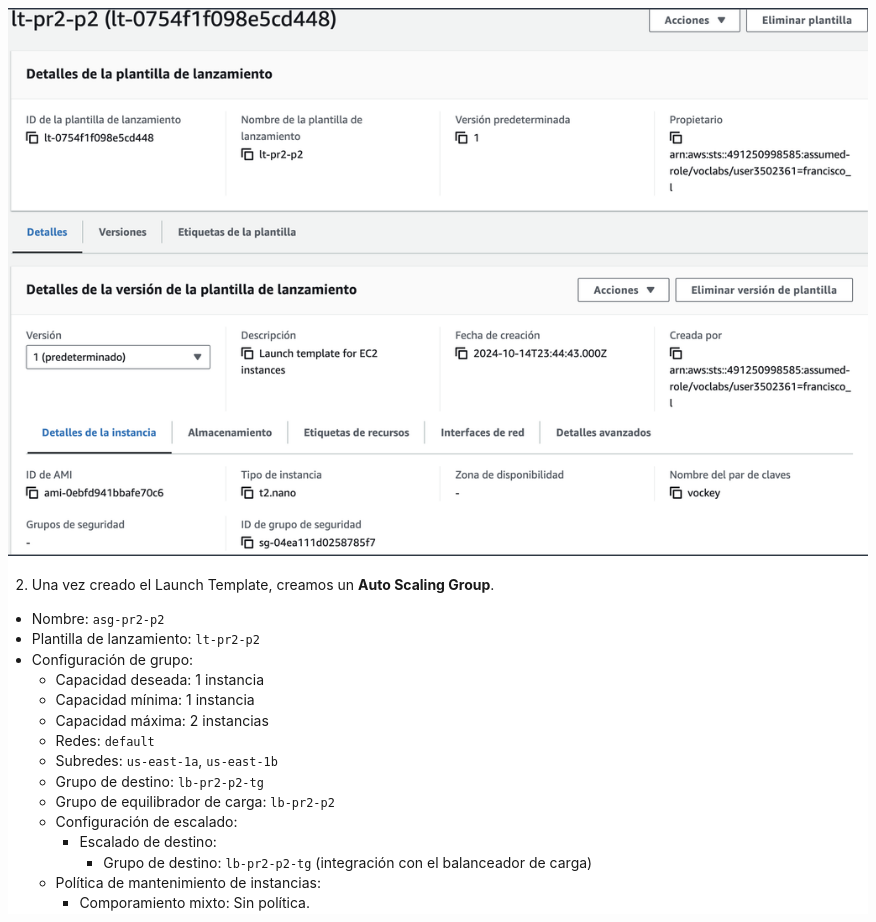 ![Launch template](img/launch-template.png)

2. Una vez creado el Launch Template, creamos un **Auto Scaling Group**.

  * Nombre: `asg-pr2-p2`
  * Plantilla de lanzamiento: `lt-pr2-p2`
  * Configuración de grupo:
    * Capacidad deseada: 1 instancia
    * Capacidad mínima: 1 instancia
    * Capacidad máxima: 2 instancias
    * Redes: `default`
    * Subredes: `us-east-1a`, `us-east-1b`
    * Grupo de destino: `lb-pr2-p2-tg`
    * Grupo de equilibrador de carga: `lb-pr2-p2`
    * Configuración de escalado:
      * Escalado de destino:
        * Grupo de destino: `lb-pr2-p2-tg` (integración con el balanceador de carga)
    * Política de mantenimiento de instancias:
      * Comporamiento mixto: Sin política. 
